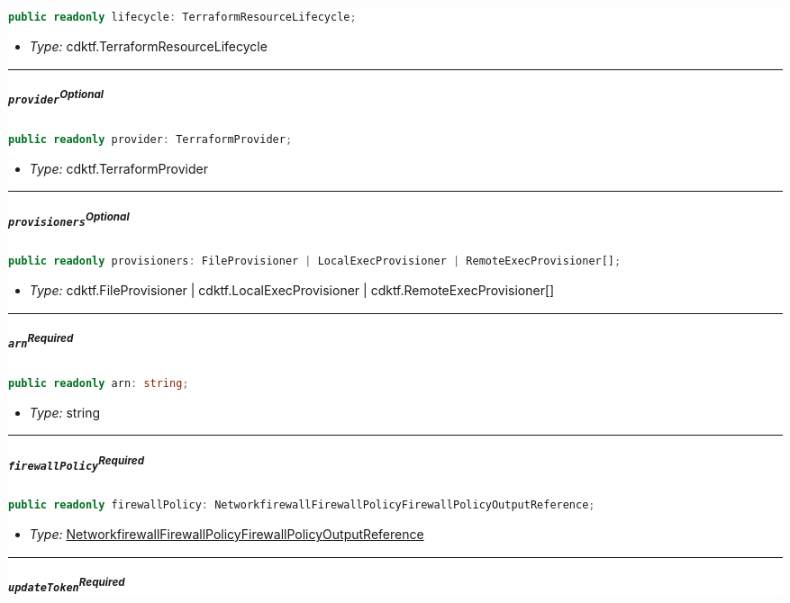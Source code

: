 ```typescript
public readonly lifecycle: TerraformResourceLifecycle;
```

- *Type:* cdktf.TerraformResourceLifecycle

---

##### `provider`<sup>Optional</sup> <a name="provider" id="@cdktf/aws-cdk.networkfirewallFirewallPolicy.NetworkfirewallFirewallPolicy.property.provider"></a>

```typescript
public readonly provider: TerraformProvider;
```

- *Type:* cdktf.TerraformProvider

---

##### `provisioners`<sup>Optional</sup> <a name="provisioners" id="@cdktf/aws-cdk.networkfirewallFirewallPolicy.NetworkfirewallFirewallPolicy.property.provisioners"></a>

```typescript
public readonly provisioners: FileProvisioner | LocalExecProvisioner | RemoteExecProvisioner[];
```

- *Type:* cdktf.FileProvisioner | cdktf.LocalExecProvisioner | cdktf.RemoteExecProvisioner[]

---

##### `arn`<sup>Required</sup> <a name="arn" id="@cdktf/aws-cdk.networkfirewallFirewallPolicy.NetworkfirewallFirewallPolicy.property.arn"></a>

```typescript
public readonly arn: string;
```

- *Type:* string

---

##### `firewallPolicy`<sup>Required</sup> <a name="firewallPolicy" id="@cdktf/aws-cdk.networkfirewallFirewallPolicy.NetworkfirewallFirewallPolicy.property.firewallPolicy"></a>

```typescript
public readonly firewallPolicy: NetworkfirewallFirewallPolicyFirewallPolicyOutputReference;
```

- *Type:* <a href="#@cdktf/aws-cdk.networkfirewallFirewallPolicy.NetworkfirewallFirewallPolicyFirewallPolicyOutputReference">NetworkfirewallFirewallPolicyFirewallPolicyOutputReference</a>

---

##### `updateToken`<sup>Required</sup> <a name="updateToken" id="@cdktf/aws-cdk.networkfirewallFirewallPolicy.NetworkfirewallFirewallPolicy.property.updateToken"></a>
